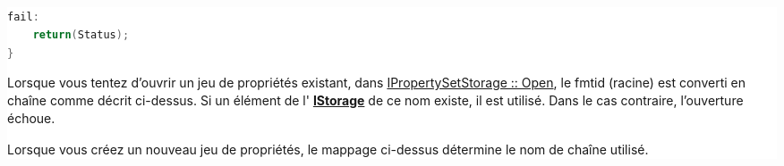 ```C++
fail:
    return(Status);
}
```



Lorsque vous tentez d’ouvrir un jeu de propriétés existant, dans [IPropertySetStorage :: Open](/windows/desktop/api/Propidl/nf-propidl-ipropertysetstorage-open), le fmtid (racine) est converti en chaîne comme décrit ci-dessus. Si un élément de l' [**IStorage**](/windows/desktop/api/Objidl/nn-objidl-istorage) de ce nom existe, il est utilisé. Dans le cas contraire, l’ouverture échoue.

Lorsque vous créez un nouveau jeu de propriétés, le mappage ci-dessus détermine le nom de chaîne utilisé.

 

 





